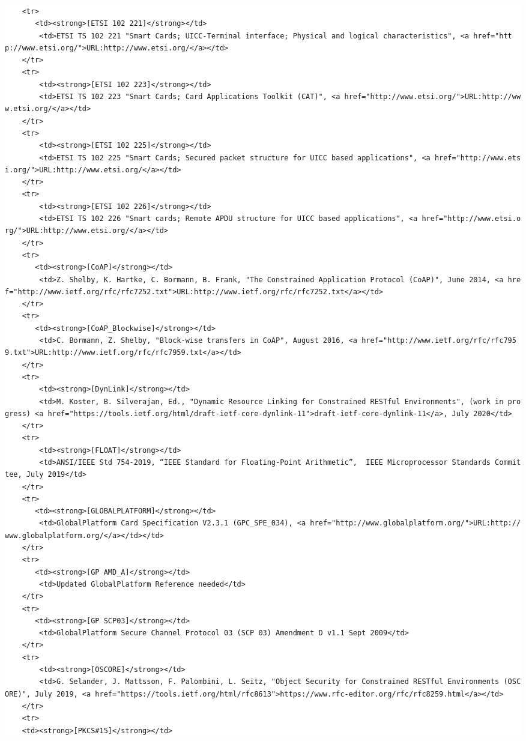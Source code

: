         <tr> 		
           <td><strong>[ETSI 102 221]</strong></td>
            <td>ETSI TS 102 221 "Smart Cards; UICC-Terminal interface; Physical and logical characteristics", <a href="http://www.etsi.org/">URL:http://www.etsi.org/</a></td>
        </tr>
        <tr>
            <td><strong>[ETSI 102 223]</strong></td>
            <td>ETSI TS 102 223 "Smart Cards; Card Applications Toolkit (CAT)", <a href="http://www.etsi.org/">URL:http://www.etsi.org/</a></td>
        </tr>
        <tr>
            <td><strong>[ETSI 102 225]</strong></td>
            <td>ETSI TS 102 225 "Smart Cards; Secured packet structure for UICC based applications", <a href="http://www.etsi.org/">URL:http://www.etsi.org/</a></td>
        </tr>
        <tr>
            <td><strong>[ETSI 102 226]</strong></td>
            <td>ETSI TS 102 226 "Smart cards; Remote APDU structure for UICC based applications", <a href="http://www.etsi.org/">URL:http://www.etsi.org/</a></td>
        </tr>
        <tr>
           <td><strong>[CoAP]</strong></td>
            <td>Z. Shelby, K. Hartke, C. Bormann, B. Frank, "The Constrained Application Protocol (CoAP)", June 2014, <a href="http://www.ietf.org/rfc/rfc7252.txt">URL:http://www.ietf.org/rfc/rfc7252.txt</a></td>
        </tr>
        <tr>
           <td><strong>[CoAP_Blockwise]</strong></td>
            <td>C. Bormann, Z. Shelby, "Block-wise transfers in CoAP", August 2016, <a href="http://www.ietf.org/rfc/rfc7959.txt">URL:http://www.ietf.org/rfc/rfc7959.txt</a></td>
        </tr>
        <tr>
            <td><strong>[DynLink]</strong></td>
            <td>M. Koster, B. Silverajan, Ed., "Dynamic Resource Linking for Constrained RESTful Environments", (work in progress) <a href="https://tools.ietf.org/html/draft-ietf-core-dynlink-11">draft-ietf-core-dynlink-11</a>, July 2020</td>
        </tr>
       	<tr>
            <td><strong>[FLOAT]</strong></td>
            <td>ANSI/IEEE Std 754-2019, “IEEE Standard for Floating-Point Arithmetic”,  IEEE Microprocessor Standards Committee, July 2019</td>
        </tr>
        <tr>
           <td><strong>[GLOBALPLATFORM]</strong></td>
            <td>GlobalPlatform Card Specification V2.3.1 (GPC_SPE_034), <a href="http://www.globalplatform.org/">URL:http://www.globalplatform.org/</a></td></td>
        </tr>
        <tr>
           <td><strong>[GP AMD_A]</strong></td>
            <td>Updated GlobalPlatform Reference needed</td>
        </tr>
        <tr>
           <td><strong>[GP SCP03]</strong></td>
            <td>GlobalPlatform Secure Channel Protocol 03 (SCP 03) Amendment D v1.1 Sept 2009</td>
        </tr>
        <tr>
            <td><strong>[OSCORE]</strong></td>
            <td>G. Selander, J. Mattsson, F. Palombini, L. Seitz, "Object Security for Constrained RESTful Environments (OSCORE)", July 2019, <a href="https://tools.ietf.org/html/rfc8613">https://www.rfc-editor.org/rfc/rfc8259.html</a></td>
        </tr>
        <tr>
	    <td><strong>[PKCS#15]</strong></td>